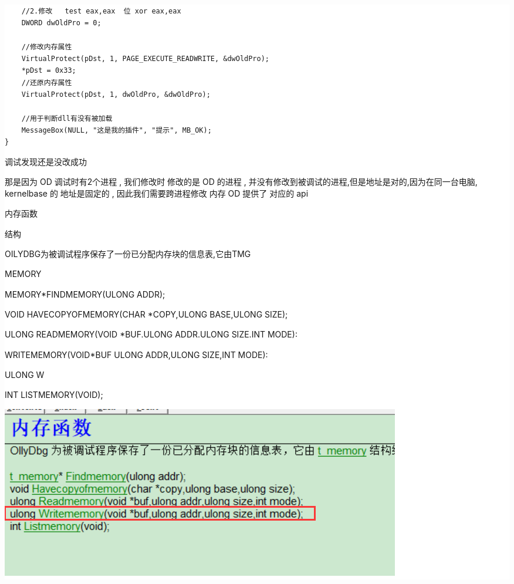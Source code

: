 ```
    //2.修改   test eax,eax  位 xor eax,eax
    DWORD dwOldPro = 0;

    //修改内存属性
    VirtualProtect(pDst, 1, PAGE_EXECUTE_READWRITE, &dwOldPro);
    *pDst = 0x33;
    //还原内存属性
    VirtualProtect(pDst, 1, dwOldPro, &dwOldPro);

    //用于判断dll有没有被加载
    MessageBox(NULL, "这是我的插件", "提示", MB_OK);
}
```

调试发现还是没改成功

那是因为 OD 调试时有2个进程 , 我们修改时 修改的是 OD 的进程 , 并没有修改到被调试的进程,但是地址是对的,因为在同一台电脑, kernelbase 的 地址是固定的 ,      因此我们需要跨进程修改 内存  OD 提供了 对应的 api

内存函数

结构

OILYDBG为被调试程序保存了一份已分配内存块的信息表,它由TMG

MEMORY

MEMORY*FINDMEMORY(ULONG ADDR);

VOID HAVECOPYOFMEMORY(CHAR *COPY,ULONG BASE,ULONG SIZE);

ULONG READMEMORY(VOID *BUF.ULONG ADDR.ULONG SIZE.INT MODE):

WRITEMEMORY(VOID*BUF ULONG ADDR,ULONG SIZE,INT MODE):

ULONG W

INT LISTMEMORY(VOID);

![image.png](./notesimg/1654097563163-7c9eca9f-8f0c-41f9-996c-20af641f12ba.png)

